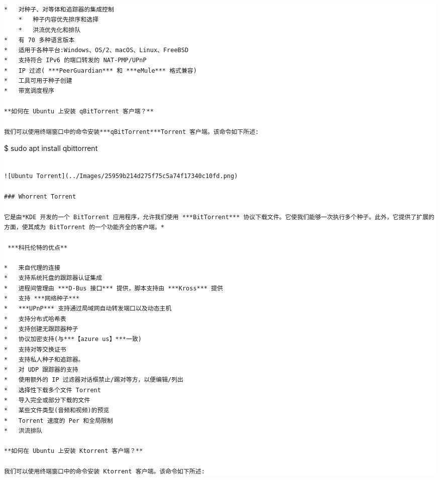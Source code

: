```
*   对种子、对等体和追踪器的集成控制
    *   种子内容优先排序和选择
    *   洪流优先化和排队
*   有 70 多种语言版本
*   适用于各种平台:Windows、OS/2、macOS、Linux、FreeBSD
*   支持符合 IPv6 的端口转发的 NAT-PMP/UPnP
*   IP 过滤( ***PeerGuardian*** 和 ***eMule*** 格式兼容)
*   工具可用于种子创建
*   带宽调度程序

**如何在 Ubuntu 上安装 qBitTorrent 客户端？**

我们可以使用终端窗口中的命令安装***qBitTorrent***Torrent 客户端。该命令如下所述:

```

$ sudo apt install qbittorrent

```

![Ubuntu Torrent](../Images/25959b214d275f75c5a74f17340c10fd.png)

### Whorrent Torrent

它是由*KDE 开发的一个 BitTorrent 应用程序，允许我们使用 ***BitTorrent*** 协议下载文件。它使我们能够一次执行多个种子。此外，它提供了扩展的方面，使其成为 BitTorrent 的一个功能齐全的客户端。*

 ***科托伦特的优点**

*   来自代理的连接
*   支持系统托盘的跟踪器认证集成
*   进程间管理由 ***D-Bus 接口*** 提供，脚本支持由 ***Kross*** 提供
*   支持 ***网络种子***
*   ***UPnP*** 支持通过局域网自动转发端口以及动态主机
*   支持分布式哈希表
*   支持创建无跟踪器种子
*   协议加密支持(与***【azure us】***一致)
*   支持对等交换证书
*   支持私人种子和追踪器。
*   对 UDP 跟踪器的支持
*   使用额外的 IP 过滤器对话框禁止/踢对等方，以便编辑/列出
*   选择性下载多个文件 Torrent
*   导入完全或部分下载的文件
*   某些文件类型(音频和视频)的预览
*   Torrent 速度的 Per 和全局限制
*   洪流排队

**如何在 Ubuntu 上安装 Ktorrent 客户端？**

我们可以使用终端窗口中的命令安装 Ktorrent 客户端。该命令如下所述:

```
